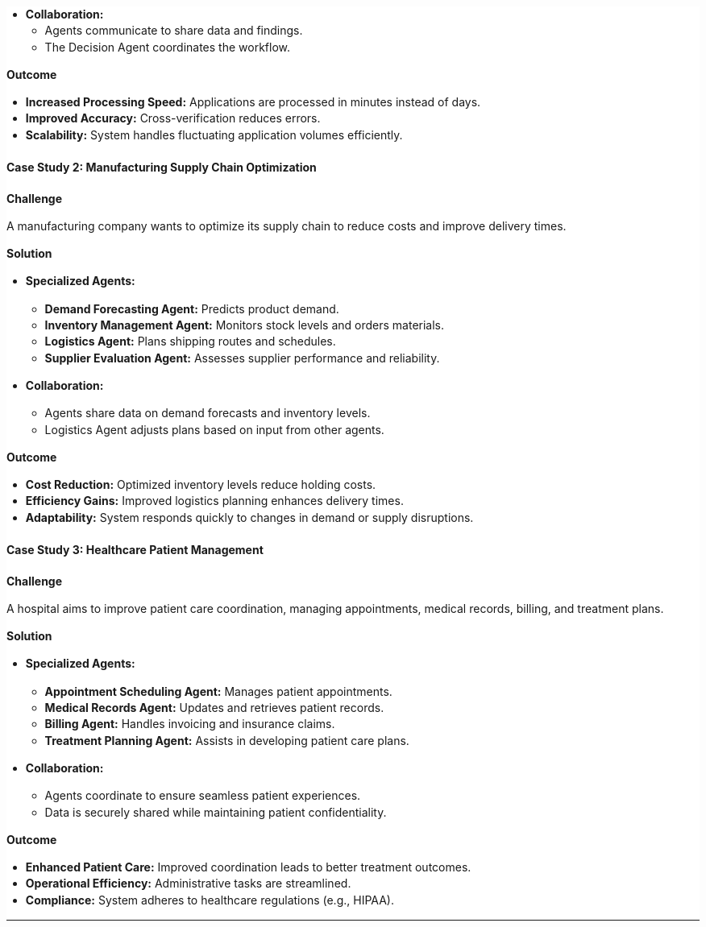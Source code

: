 - **Collaboration:**
  - Agents communicate to share data and findings.
  - The Decision Agent coordinates the workflow.

**Outcome**

- **Increased Processing Speed:** Applications are processed in minutes instead of days.
- **Improved Accuracy:** Cross-verification reduces errors.
- **Scalability:** System handles fluctuating application volumes efficiently.

#### Case Study 2: Manufacturing Supply Chain Optimization

**Challenge**

A manufacturing company wants to optimize its supply chain to reduce costs and improve delivery times.

**Solution**

- **Specialized Agents:**
  - **Demand Forecasting Agent:** Predicts product demand.
  - **Inventory Management Agent:** Monitors stock levels and orders materials.
  - **Logistics Agent:** Plans shipping routes and schedules.
  - **Supplier Evaluation Agent:** Assesses supplier performance and reliability.

- **Collaboration:**
  - Agents share data on demand forecasts and inventory levels.
  - Logistics Agent adjusts plans based on input from other agents.

**Outcome**

- **Cost Reduction:** Optimized inventory levels reduce holding costs.
- **Efficiency Gains:** Improved logistics planning enhances delivery times.
- **Adaptability:** System responds quickly to changes in demand or supply disruptions.

#### Case Study 3: Healthcare Patient Management

**Challenge**

A hospital aims to improve patient care coordination, managing appointments, medical records, billing, and treatment plans.

**Solution**

- **Specialized Agents:**
  - **Appointment Scheduling Agent:** Manages patient appointments.
  - **Medical Records Agent:** Updates and retrieves patient records.
  - **Billing Agent:** Handles invoicing and insurance claims.
  - **Treatment Planning Agent:** Assists in developing patient care plans.

- **Collaboration:**
  - Agents coordinate to ensure seamless patient experiences.
  - Data is securely shared while maintaining patient confidentiality.

**Outcome**

- **Enhanced Patient Care:** Improved coordination leads to better treatment outcomes.
- **Operational Efficiency:** Administrative tasks are streamlined.
- **Compliance:** System adheres to healthcare regulations (e.g., HIPAA).

---